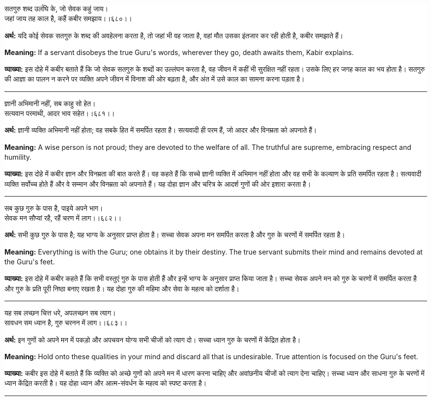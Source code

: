 
सतगुरु शब्‍द उलंंघि के, जो सेवक कहुं जाय।\
जहां जाय तह काल है, कहैं कबीर समझाय।।६८०।।

**अर्थ:** यदि कोई सेवक सतगुरु के शब्द की अवहेलना करता है, तो जहां भी वह जाता है, वहां मौत उसका इंतजार कर रही होती है, कबीर समझाते हैं।

**Meaning:** If a servant disobeys the true Guru's words, wherever they go, death awaits them, Kabir explains.

**व्याख्या:** इस दोहे में कबीर बताते हैं कि जो सेवक सतगुरु के शब्दों का उल्लंघन करता है, वह जीवन में कहीं भी सुरक्षित नहीं रहता। उसके लिए हर जगह काल का भय होता है। सतगुरु की आज्ञा का पालन न करने पर व्यक्ति अपने जीवन में विनाश की ओर बढ़ता है, और अंत में उसे काल का सामना करना पड़ता है।

---

ज्ञानी अभिमानी नहीं, सब काहु सो हेत।\
सत्‍यवान परमाथी, आदर भाव सहेत।।६८१।।

**अर्थ:** ज्ञानी व्यक्ति अभिमानी नहीं होता; वह सबके हित में समर्पित रहता है। सत्यवादी ही परम हैं, जो आदर और विनम्रता को अपनाते हैं।

**Meaning:** A wise person is not proud; they are devoted to the welfare of all. The truthful are supreme, embracing respect and humility.

**व्याख्या:** इस दोहे में कबीर ज्ञान और विनम्रता की बात करते हैं। वह कहते हैं कि सच्चे ज्ञानी व्यक्ति में अभिमान नहीं होता और वह सभी के कल्याण के प्रति समर्पित रहता है। सत्यवादी व्यक्ति सर्वोच्च होते हैं और वे सम्मान और विनम्रता को अपनाते हैं। यह दोहा ज्ञान और चरित्र के आदर्श गुणों की ओर इशारा करता है।

---

सब कुछ गुरु के पास है, पाइये अपने भाग।\
सेवक मन सौप्‍यां रहै, रहैं चरण में लाग।।६८२।।

**अर्थ:** सभी कुछ गुरु के पास है; यह भाग्य के अनुसार प्राप्त होता है। सच्चा सेवक अपना मन समर्पित करता है और गुरु के चरणों में समर्पित रहता है।

**Meaning:** Everything is with the Guru; one obtains it by their destiny. The true servant submits their mind and remains devoted at the Guru's feet.

**व्याख्या:** इस दोहे में कबीर कहते हैं कि सभी वस्तुएं गुरु के पास होती हैं और इन्हें भाग्य के अनुसार प्राप्त किया जाता है। सच्चा सेवक अपने मन को गुरु के चरणों में समर्पित करता है और गुरु के प्रति पूरी निष्ठा बनाए रखता है। यह दोहा गुरु की महिमा और सेवा के महत्व को दर्शाता है।

---

यह सब लच्‍छन चित्त धरे, अपलच्‍छन सब त्‍याग।\
सावधन सम ध्‍यान है, गुरु चरनन में लाग।।६८३।।

**अर्थ:** इन गुणों को अपने मन में पकड़ो और अपचयन योग्य सभी चीजों को त्याग दो। सच्चा ध्यान गुरु के चरणों में केंद्रित होता है।

**Meaning:** Hold onto these qualities in your mind and discard all that is undesirable. True attention is focused on the Guru's feet.

**व्याख्या:** कबीर इस दोहे में बताते हैं कि व्यक्ति को अच्छे गुणों को अपने मन में धारण करना चाहिए और अवांछनीय चीजों को त्याग देना चाहिए। सच्चा ध्यान और साधना गुरु के चरणों में ध्यान केंद्रित करती है। यह दोहा ध्यान और आत्म-संवर्धन के महत्व को स्पष्ट करता है।

---